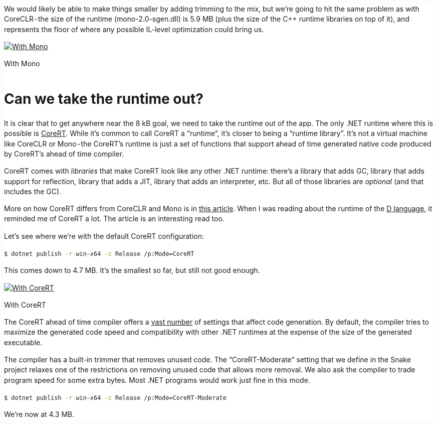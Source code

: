 We would likely be able to make things smaller by adding trimming to the mix, but we’re going to hit the same problem as with CoreCLR - the size of the runtime (mono-2.0-sgen.dll) is 5.9 MB (plus the size of the C++ runtime libraries on top of it), and represents the floor of where any possible IL-level optimization could bring us.

[![With Mono](https://migeel.sk/blog/2020/01/03/building-a-self-contained-game-in-csharp-under-8-kilobytes/05-graph3.png)](https://migeel.sk/blog/2020/01/03/building-a-self-contained-game-in-csharp-under-8-kilobytes/05-graph3.png)

With Mono

# Can we take the runtime out?

It is clear that to get anywhere near the 8 kB goal, we need to take the runtime out of the app. The only .NET runtime where this is possible is [CoreRT](https://github.com/dotnet/corert). While it’s common to call CoreRT a “runtime”, it’s closer to being a “runtime library”. It’s not a virtual machine like CoreCLR or Mono - the CoreRT’s runtime is just a set of functions that support ahead of time generated native code produced by CoreRT’s ahead of time compiler.

CoreRT comes with _libraries_ that make CoreRT look like any other .NET runtime: there’s a library that adds GC, library that adds support for reflection, library that adds a JIT, library that adds an interpreter, etc. But all of those libraries are _optional_ (and that includes the GC).

More on how CoreRT differs from CoreCLR and Mono is in [this article](https://migeel.sk/blog/2019/05/01/fight-the-global-warming-compile-your-csharp-apps-ahead-of-time/). When I was reading about the runtime of the [D language](https://theartofmachinery.com/2017/06/04/what_is_the_d_runtime.html), it reminded me of CoreRT a lot. The article is an interesting read too.

Let’s see where we’re with the default CoreRT configuration:

```sh
$ dotnet publish -r win-x64 -c Release /p:Mode=CoreRT
```

This comes down to 4.7 MB. It’s the smallest so far, but still not good enough.

[![With CoreRT](https://migeel.sk/blog/2020/01/03/building-a-self-contained-game-in-csharp-under-8-kilobytes/06-graph4.png)](https://migeel.sk/blog/2020/01/03/building-a-self-contained-game-in-csharp-under-8-kilobytes/06-graph4.png)

With CoreRT

The CoreRT ahead of time compiler offers a [vast number](http://aka.ms/OptimizeCoreRT) of settings that affect code generation. By default, the compiler tries to maximize the generated code speed and compatibility with other .NET runtimes at the expense of the size of the generated executable.

The compiler has a built-in trimmer that removes unused code. The “CoreRT-Moderate” setting that we define in the Snake project relaxes one of the restrictions on removing unused code that allows more removal. We also ask the compiler to trade program speed for some extra bytes. Most .NET programs would work just fine in this mode.

```sh
$ dotnet publish -r win-x64 -c Release /p:Mode=CoreRT-Moderate
```

We’re now at 4.3 MB.
